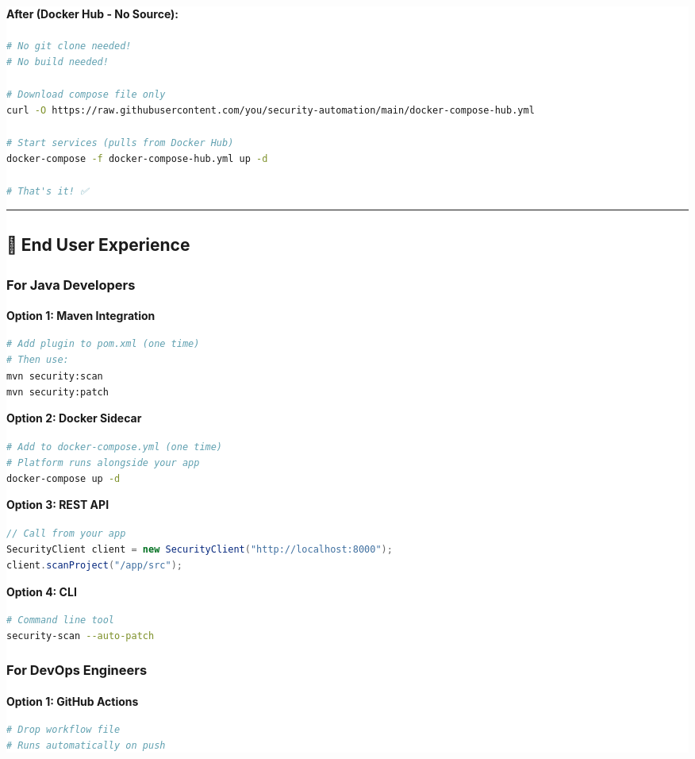 #### After (Docker Hub - No Source):
```bash
# No git clone needed!
# No build needed!

# Download compose file only
curl -O https://raw.githubusercontent.com/you/security-automation/main/docker-compose-hub.yml

# Start services (pulls from Docker Hub)
docker-compose -f docker-compose-hub.yml up -d

# That's it! ✅
```

---

## 🚀 End User Experience

### For Java Developers

**Option 1: Maven Integration**
```bash
# Add plugin to pom.xml (one time)
# Then use:
mvn security:scan
mvn security:patch
```

**Option 2: Docker Sidecar**
```bash
# Add to docker-compose.yml (one time)
# Platform runs alongside your app
docker-compose up -d
```

**Option 3: REST API**
```java
// Call from your app
SecurityClient client = new SecurityClient("http://localhost:8000");
client.scanProject("/app/src");
```

**Option 4: CLI**
```bash
# Command line tool
security-scan --auto-patch
```

### For DevOps Engineers

**Option 1: GitHub Actions**
```yaml
# Drop workflow file
# Runs automatically on push
```
